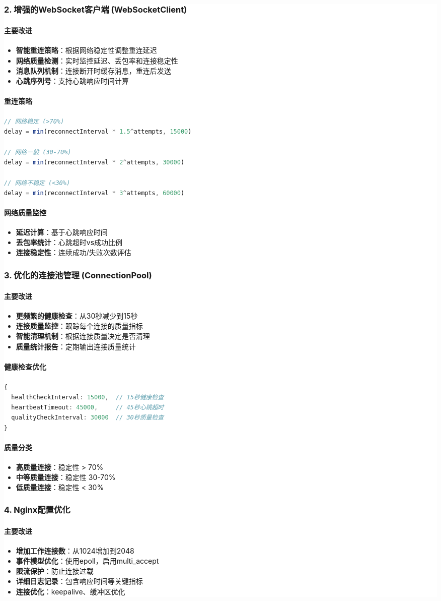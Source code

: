### 2. 增强的WebSocket客户端 (WebSocketClient)

#### 主要改进
- **智能重连策略**：根据网络稳定性调整重连延迟
- **网络质量检测**：实时监控延迟、丢包率和连接稳定性
- **消息队列机制**：连接断开时缓存消息，重连后发送
- **心跳序列号**：支持心跳响应时间计算

#### 重连策略
```typescript
// 网络稳定 (>70%)
delay = min(reconnectInterval * 1.5^attempts, 15000)

// 网络一般 (30-70%)
delay = min(reconnectInterval * 2^attempts, 30000)

// 网络不稳定 (<30%)
delay = min(reconnectInterval * 3^attempts, 60000)
```

#### 网络质量监控
- **延迟计算**：基于心跳响应时间
- **丢包率统计**：心跳超时vs成功比例
- **连接稳定性**：连续成功/失败次数评估

### 3. 优化的连接池管理 (ConnectionPool)

#### 主要改进
- **更频繁的健康检查**：从30秒减少到15秒
- **连接质量监控**：跟踪每个连接的质量指标
- **智能清理机制**：根据连接质量决定是否清理
- **质量统计报告**：定期输出连接质量统计

#### 健康检查优化
```typescript
{
  healthCheckInterval: 15000,  // 15秒健康检查
  heartbeatTimeout: 45000,     // 45秒心跳超时
  qualityCheckInterval: 30000  // 30秒质量检查
}
```

#### 质量分类
- **高质量连接**：稳定性 > 70%
- **中等质量连接**：稳定性 30-70%
- **低质量连接**：稳定性 < 30%

### 4. Nginx配置优化

#### 主要改进
- **增加工作连接数**：从1024增加到2048
- **事件模型优化**：使用epoll，启用multi_accept
- **限流保护**：防止连接过载
- **详细日志记录**：包含响应时间等关键指标
- **连接优化**：keepalive、缓冲区优化
